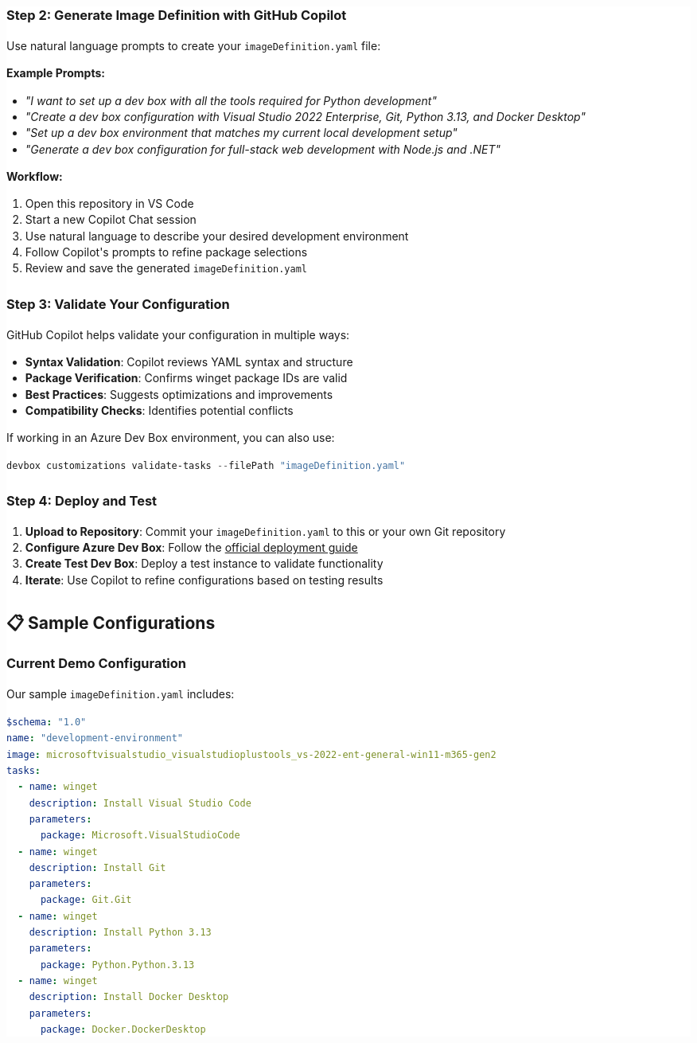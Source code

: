 ### Step 2: Generate Image Definition with GitHub Copilot

Use natural language prompts to create your `imageDefinition.yaml` file:

**Example Prompts:**
- *"I want to set up a dev box with all the tools required for Python development"*
- *"Create a dev box configuration with Visual Studio 2022 Enterprise, Git, Python 3.13, and Docker Desktop"*
- *"Set up a dev box environment that matches my current local development setup"*
- *"Generate a dev box configuration for full-stack web development with Node.js and .NET"*

**Workflow:**
1. Open this repository in VS Code
2. Start a new Copilot Chat session
3. Use natural language to describe your desired development environment
4. Follow Copilot's prompts to refine package selections
5. Review and save the generated `imageDefinition.yaml`

### Step 3: Validate Your Configuration

GitHub Copilot helps validate your configuration in multiple ways:

- **Syntax Validation**: Copilot reviews YAML syntax and structure
- **Package Verification**: Confirms winget package IDs are valid
- **Best Practices**: Suggests optimizations and improvements
- **Compatibility Checks**: Identifies potential conflicts

If working in an Azure Dev Box environment, you can also use:
```powershell
devbox customizations validate-tasks --filePath "imageDefinition.yaml"
```

### Step 4: Deploy and Test

1. **Upload to Repository**: Commit your `imageDefinition.yaml` to this or your own Git repository
2. **Configure Azure Dev Box**: Follow the [official deployment guide](#azure-deployment-steps)
3. **Create Test Dev Box**: Deploy a test instance to validate functionality
4. **Iterate**: Use Copilot to refine configurations based on testing results

## 📋 Sample Configurations

### Current Demo Configuration

Our sample `imageDefinition.yaml` includes:

```yaml
$schema: "1.0"
name: "development-environment"
image: microsoftvisualstudio_visualstudioplustools_vs-2022-ent-general-win11-m365-gen2
tasks:
  - name: winget
    description: Install Visual Studio Code
    parameters:
      package: Microsoft.VisualStudioCode
  - name: winget
    description: Install Git
    parameters:
      package: Git.Git
  - name: winget
    description: Install Python 3.13
    parameters:
      package: Python.Python.3.13
  - name: winget
    description: Install Docker Desktop
    parameters:
      package: Docker.DockerDesktop
```